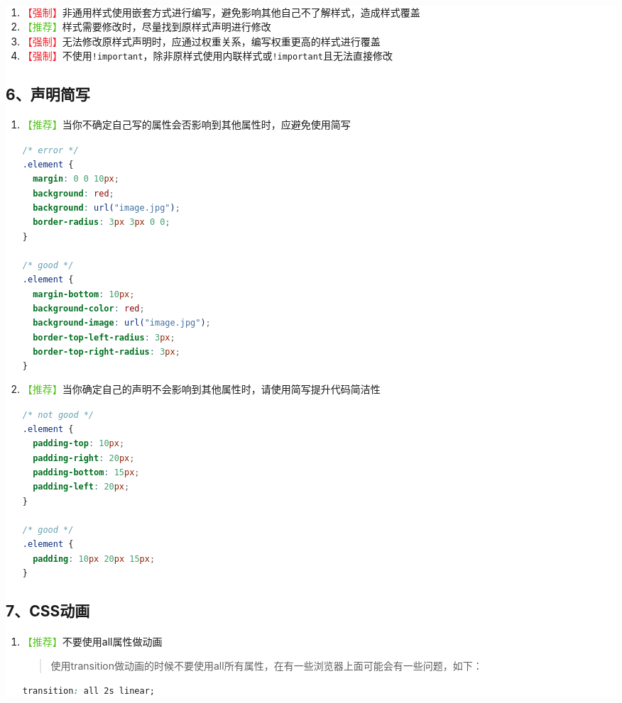 
1. <font color=#f5222d>【强制】</font>非通用样式使用嵌套方式进行编写，避免影响其他自己不了解样式，造成样式覆盖
2. <font color=#52c41a>【推荐】</font>样式需要修改时，尽量找到原样式声明进行修改
3. <font color=#f5222d>【强制】</font>无法修改原样式声明时，应通过权重关系，编写权重更高的样式进行覆盖
4. <font color=#f5222d>【强制】</font>不使用`!important`，除非原样式使用内联样式或`!important`且无法直接修改


## 6、声明简写

1. <font color=#52c41a>【推荐】</font>当你不确定自己写的属性会否影响到其他属性时，应避免使用简写

   ```css
   /* error */
   .element {
     margin: 0 0 10px;
     background: red;
     background: url("image.jpg");
     border-radius: 3px 3px 0 0;
   }
   
   /* good */
   .element {
     margin-bottom: 10px;
     background-color: red;
     background-image: url("image.jpg");
     border-top-left-radius: 3px;
     border-top-right-radius: 3px;
   }
   ```

2. <font color=#52c41a>【推荐】</font>当你确定自己的声明不会影响到其他属性时，请使用简写提升代码简洁性

   ```css
   /* not good */
   .element {
     padding-top: 10px;
     padding-right: 20px;
     padding-bottom: 15px;
     padding-left: 20px;
   }
   
   /* good */
   .element {
     padding: 10px 20px 15px;
   }
   ```



## 7、CSS动画

1. <font color=#52c41a>【推荐】</font>不要使用all属性做动画

    > 使用transition做动画的时候不要使用all所有属性，在有一些浏览器上面可能会有一些问题，如下：

    ```css
    transition: all 2s linear;
    ```
